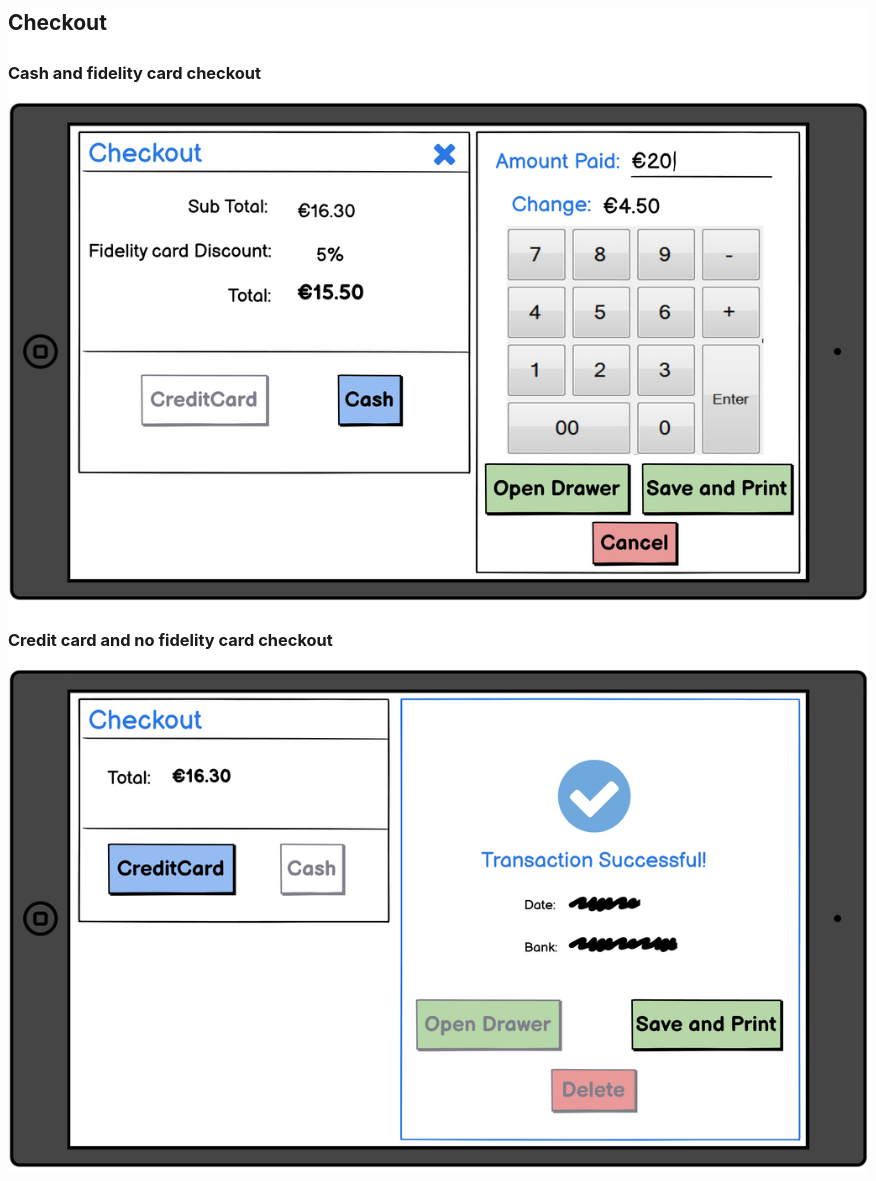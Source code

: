 ## Checkout
### Cash and fidelity card checkout
<img src="img/gui/cash register/checkout_cash.png">

### Credit card and no fidelity card checkout
<img src="img/gui/cash register/checkout_creditcard.png">
